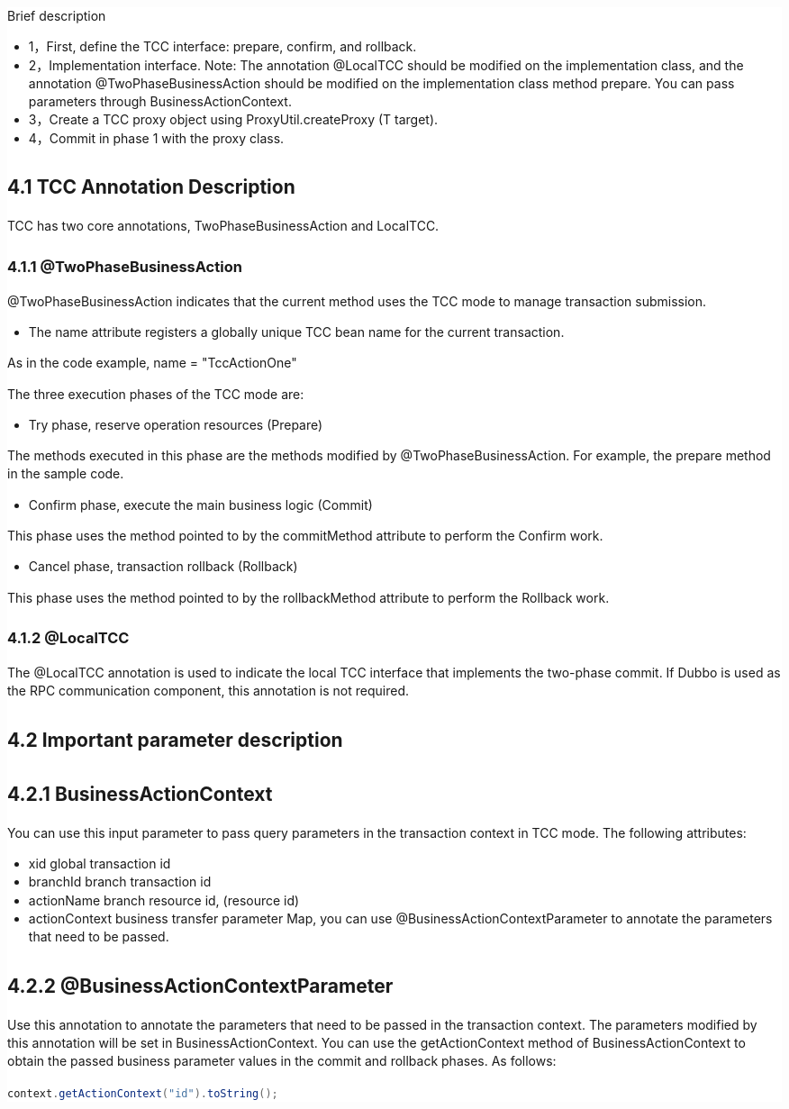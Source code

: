 Brief description
- 1，First, define the TCC interface: prepare, confirm, and rollback.
- 2，Implementation interface. Note: The annotation @LocalTCC should be modified on the implementation class, and the annotation @TwoPhaseBusinessAction should be modified on the implementation class method prepare. You can pass parameters through BusinessActionContext.
- 3，Create a TCC proxy object using ProxyUtil.createProxy (T target).
- 4，Commit in phase 1 with the proxy class.

## 4.1 TCC Annotation Description

TCC has two core annotations, TwoPhaseBusinessAction and LocalTCC.

### 4.1.1 @TwoPhaseBusinessAction

@TwoPhaseBusinessAction indicates that the current method uses the TCC mode to manage transaction submission.

- The name attribute registers a globally unique TCC bean name for the current transaction.

As in the code example, name = "TccActionOne"

The three execution phases of the TCC mode are:

- Try phase, reserve operation resources (Prepare)

The methods executed in this phase are the methods modified by @TwoPhaseBusinessAction. For example, the prepare method in the sample code.

- Confirm phase, execute the main business logic (Commit)

This phase uses the method pointed to by the commitMethod attribute to perform the Confirm work.

- Cancel phase, transaction rollback (Rollback)

This phase uses the method pointed to by the rollbackMethod attribute to perform the Rollback work.

### 4.1.2 @LocalTCC
The @LocalTCC annotation is used to indicate the local TCC interface that implements the two-phase commit. If Dubbo is used as the RPC communication component, this annotation is not required.

## 4.2 Important parameter description

## 4.2.1 BusinessActionContext
You can use this input parameter to pass query parameters in the transaction context in TCC mode. The following attributes:
- xid global transaction id
- branchId branch transaction id
- actionName branch resource id, (resource id)
- actionContext business transfer parameter Map, you can use @BusinessActionContextParameter to annotate the parameters that need to be passed.

## 4.2.2 @BusinessActionContextParameter
Use this annotation to annotate the parameters that need to be passed in the transaction context. The parameters modified by this annotation will be set in BusinessActionContext.
You can use the getActionContext method of BusinessActionContext to obtain the passed business parameter values   in the commit and rollback phases.
As follows:
```java
context.getActionContext("id").toString();
```
